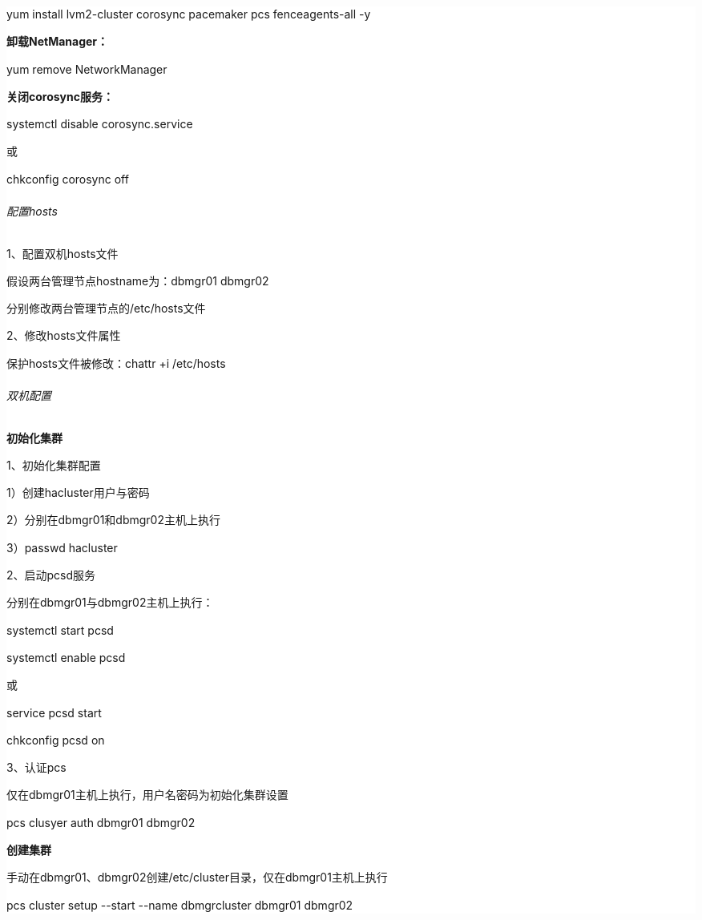 yum install lvm2-cluster corosync pacemaker pcs fenceagents-all -y

**卸载NetManager：**

yum remove NetworkManager

**关闭corosync服务：**

systemctl disable corosync.service

或

chkconfig corosync off 

 

###### 配置hosts

1、配置双机hosts文件

假设两台管理节点hostname为：dbmgr01 dbmgr02

分别修改两台管理节点的/etc/hosts文件

2、修改hosts文件属性

保护hosts文件被修改：chattr +i /etc/hosts

###### 双机配置

**初始化集群**

1、初始化集群配置

1）创建hacluster用户与密码

2）分别在dbmgr01和dbmgr02主机上执行

3）passwd hacluster

2、启动pcsd服务

分别在dbmgr01与dbmgr02主机上执行：

systemctl start pcsd

systemctl enable pcsd

或

service pcsd start

chkconfig pcsd on 

3、认证pcs

仅在dbmgr01主机上执行，用户名密码为初始化集群设置

pcs clusyer auth dbmgr01 dbmgr02

**创建集群**

手动在dbmgr01、dbmgr02创建/etc/cluster目录，仅在dbmgr01主机上执行

pcs cluster setup --start --name dbmgrcluster dbmgr01 dbmgr02
